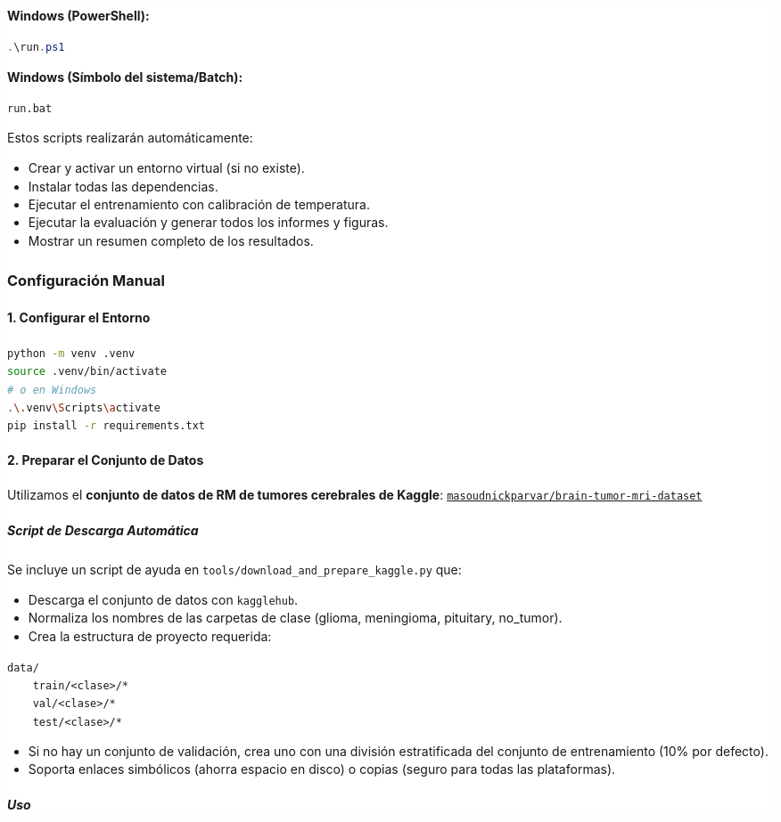 **Windows (PowerShell):**

```powershell
.\run.ps1
```

**Windows (Símbolo del sistema/Batch):**

```cmd
run.bat
```

Estos scripts realizarán automáticamente:

-   Crear y activar un entorno virtual (si no existe).
-   Instalar todas las dependencias.
-   Ejecutar el entrenamiento con calibración de temperatura.
-   Ejecutar la evaluación y generar todos los informes y figuras.
-   Mostrar un resumen completo de los resultados.

### Configuración Manual

#### 1. Configurar el Entorno

```bash
python -m venv .venv
source .venv/bin/activate
# o en Windows
.\.venv\Scripts\activate
pip install -r requirements.txt
```

#### 2. Preparar el Conjunto de Datos

Utilizamos el **conjunto de datos de RM de tumores cerebrales de Kaggle**: [`masoudnickparvar/brain-tumor-mri-dataset`](https://www.kaggle.com/datasets/masoudnickparvar/brain-tumor-mri-dataset)

##### Script de Descarga Automática

Se incluye un script de ayuda en `tools/download_and_prepare_kaggle.py` que:

-   Descarga el conjunto de datos con `kagglehub`.
-   Normaliza los nombres de las carpetas de clase (glioma, meningioma, pituitary, no_tumor).
-   Crea la estructura de proyecto requerida:

```
data/
    train/<clase>/*
    val/<clase>/*
    test/<clase>/*
```

-   Si no hay un conjunto de validación, crea uno con una división estratificada del conjunto de entrenamiento (10% por defecto).
-   Soporta enlaces simbólicos (ahorra espacio en disco) o copias (seguro para todas las plataformas).

##### Uso
